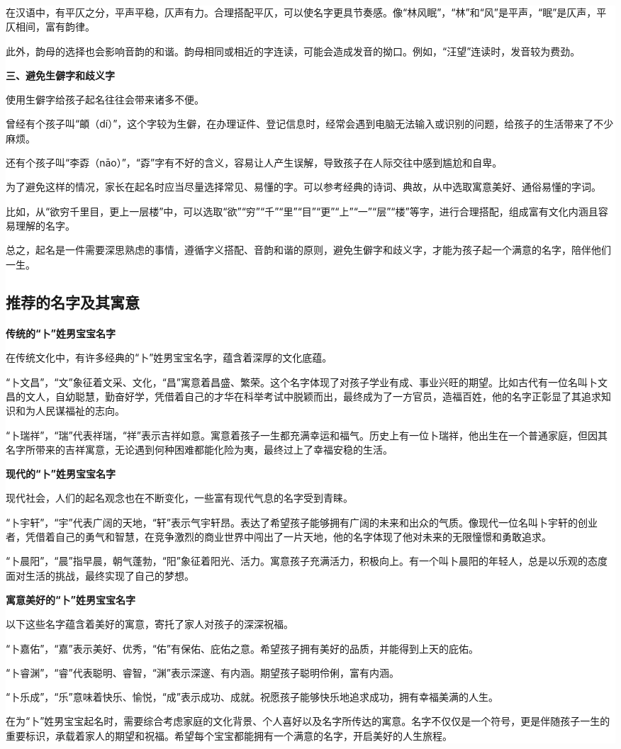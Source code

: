 在汉语中，有平仄之分，平声平稳，仄声有力。合理搭配平仄，可以使名字更具节奏感。像“林风眠”，“林”和“风”是平声，“眠”是仄声，平仄相间，富有韵律。

此外，韵母的选择也会影响音韵的和谐。韵母相同或相近的字连读，可能会造成发音的拗口。例如，“汪望”连读时，发音较为费劲。

**三、避免生僻字和歧义字**

使用生僻字给孩子起名往往会带来诸多不便。

曾经有个孩子叫“頔（dí）”，这个字较为生僻，在办理证件、登记信息时，经常会遇到电脑无法输入或识别的问题，给孩子的生活带来了不少麻烦。

还有个孩子叫“李孬（nāo）”，“孬”字有不好的含义，容易让人产生误解，导致孩子在人际交往中感到尴尬和自卑。

为了避免这样的情况，家长在起名时应当尽量选择常见、易懂的字。可以参考经典的诗词、典故，从中选取寓意美好、通俗易懂的字词。

比如，从“欲穷千里目，更上一层楼”中，可以选取“欲”“穷”“千”“里”“目”“更”“上”“一”“层”“楼”等字，进行合理搭配，组成富有文化内涵且容易理解的名字。

总之，起名是一件需要深思熟虑的事情，遵循字义搭配、音韵和谐的原则，避免生僻字和歧义字，才能为孩子起一个满意的名字，陪伴他们一生。
## 推荐的名字及其寓意

**传统的“卜”姓男宝宝名字**

在传统文化中，有许多经典的“卜”姓男宝宝名字，蕴含着深厚的文化底蕴。

“卜文昌”，“文”象征着文采、文化，“昌”寓意着昌盛、繁荣。这个名字体现了对孩子学业有成、事业兴旺的期望。比如古代有一位名叫卜文昌的文人，自幼聪慧，勤奋好学，凭借着自己的才华在科举考试中脱颖而出，最终成为了一方官员，造福百姓，他的名字正彰显了其追求知识和为人民谋福祉的志向。

“卜瑞祥”，“瑞”代表祥瑞，“祥”表示吉祥如意。寓意着孩子一生都充满幸运和福气。历史上有一位卜瑞祥，他出生在一个普通家庭，但因其名字所带来的吉祥寓意，无论遇到何种困难都能化险为夷，最终过上了幸福安稳的生活。

**现代的“卜”姓男宝宝名字**

现代社会，人们的起名观念也在不断变化，一些富有现代气息的名字受到青睐。

“卜宇轩”，“宇”代表广阔的天地，“轩”表示气宇轩昂。表达了希望孩子能够拥有广阔的未来和出众的气质。像现代一位名叫卜宇轩的创业者，凭借着自己的勇气和智慧，在竞争激烈的商业世界中闯出了一片天地，他的名字体现了他对未来的无限憧憬和勇敢追求。

“卜晨阳”，“晨”指早晨，朝气蓬勃，“阳”象征着阳光、活力。寓意孩子充满活力，积极向上。有一个叫卜晨阳的年轻人，总是以乐观的态度面对生活的挑战，最终实现了自己的梦想。

**寓意美好的“卜”姓男宝宝名字**

以下这些名字蕴含着美好的寓意，寄托了家人对孩子的深深祝福。

“卜嘉佑”，“嘉”表示美好、优秀，“佑”有保佑、庇佑之意。希望孩子拥有美好的品质，并能得到上天的庇佑。

“卜睿渊”，“睿”代表聪明、睿智，“渊”表示深邃、有内涵。期望孩子聪明伶俐，富有内涵。

“卜乐成”，“乐”意味着快乐、愉悦，“成”表示成功、成就。祝愿孩子能够快乐地追求成功，拥有幸福美满的人生。

在为“卜”姓男宝宝起名时，需要综合考虑家庭的文化背景、个人喜好以及名字所传达的寓意。名字不仅仅是一个符号，更是伴随孩子一生的重要标识，承载着家人的期望和祝福。希望每个宝宝都能拥有一个满意的名字，开启美好的人生旅程。